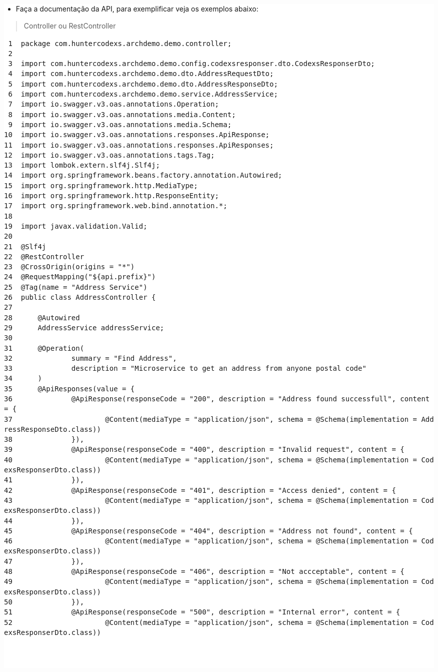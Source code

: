 - Faça a documentação da API, para exemplificar veja os exemplos abaixo:
  
> Controller ou RestController

<pre>
 1	package com.huntercodexs.archdemo.demo.controller;
 2	
 3	import com.huntercodexs.archdemo.demo.config.codexsresponser.dto.CodexsResponserDto;
 4	import com.huntercodexs.archdemo.demo.dto.AddressRequestDto;
 5	import com.huntercodexs.archdemo.demo.dto.AddressResponseDto;
 6	import com.huntercodexs.archdemo.demo.service.AddressService;
 7	import io.swagger.v3.oas.annotations.Operation;
 8	import io.swagger.v3.oas.annotations.media.Content;
 9	import io.swagger.v3.oas.annotations.media.Schema;
10	import io.swagger.v3.oas.annotations.responses.ApiResponse;
11	import io.swagger.v3.oas.annotations.responses.ApiResponses;
12	import io.swagger.v3.oas.annotations.tags.Tag;
13	import lombok.extern.slf4j.Slf4j;
14	import org.springframework.beans.factory.annotation.Autowired;
15	import org.springframework.http.MediaType;
16	import org.springframework.http.ResponseEntity;
17	import org.springframework.web.bind.annotation.*;
18	
19	import javax.validation.Valid;
20	
21	@Slf4j
22	@RestController
23	@CrossOrigin(origins = "*")
24	@RequestMapping("${api.prefix}")
25	@Tag(name = "Address Service")
26	public class AddressController {
27	
28	    @Autowired
29	    AddressService addressService;
30	
31	    @Operation(
32	            summary = "Find Address",
33	            description = "Microservice to get an address from anyone postal code"
34	    )
35	    @ApiResponses(value = {
36	            @ApiResponse(responseCode = "200", description = "Address found successfull", content = {
37	                    @Content(mediaType = "application/json", schema = @Schema(implementation = AddressResponseDto.class))
38	            }),
39	            @ApiResponse(responseCode = "400", description = "Invalid request", content = {
40	                    @Content(mediaType = "application/json", schema = @Schema(implementation = CodexsResponserDto.class))
41	            }),
42	            @ApiResponse(responseCode = "401", description = "Access denied", content = {
43	                    @Content(mediaType = "application/json", schema = @Schema(implementation = CodexsResponserDto.class))
44	            }),
45	            @ApiResponse(responseCode = "404", description = "Address not found", content = {
46	                    @Content(mediaType = "application/json", schema = @Schema(implementation = CodexsResponserDto.class))
47	            }),
48	            @ApiResponse(responseCode = "406", description = "Not accceptable", content = {
49	                    @Content(mediaType = "application/json", schema = @Schema(implementation = CodexsResponserDto.class))
50	            }),
51	            @ApiResponse(responseCode = "500", description = "Internal error", content = {
52	                    @Content(mediaType = "application/json", schema = @Schema(implementation = CodexsResponserDto.class))